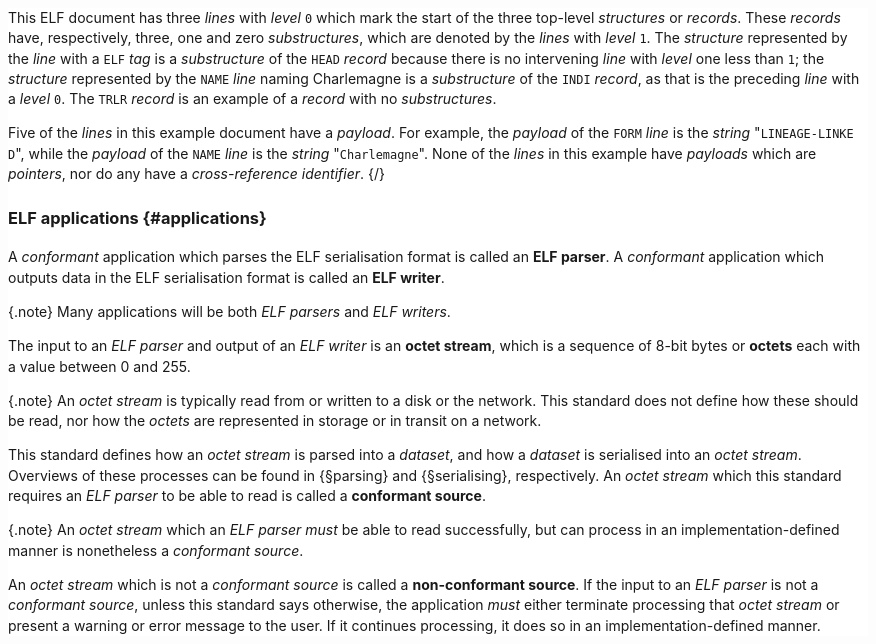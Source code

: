 This ELF document has three *lines* with *level* `0` which mark the
start of the three top-level *structures* or *records*.  These *records*
have, respectively, three, one and zero *substructures*, which are
denoted by the *lines* with *level* `1`.   The *structure* represented
by the *line* with a `ELF` *tag* is a *substructure* of the `HEAD`
*record* because there is no intervening *line* with *level* one less
than `1`; the *structure* represented by the `NAME` *line*
naming Charlemagne is a *substructure* of the `INDI` *record*, as that
is the preceding *line* with a *level* `0`.   The `TRLR` *record* is an
example of a *record* with no *substructures*.

Five of the *lines* in this example document have a *payload*.  For
example, the *payload* of the `FORM` *line* is the *string*
"`LINEAGE-LINKED`", while the *payload* of the `NAME` *line* is the
*string* "`Charlemagne`".  None of the *lines* in this example have
*payloads* which are *pointers*, nor do any have a *cross-reference
identifier*.
{/}

### ELF applications                                           {#applications}

A *conformant* application which parses the ELF serialisation format is
called an **ELF parser**.  A *conformant* application which outputs data
in the ELF serialisation format is called an **ELF writer**.  

{.note} Many applications will be both *ELF parsers* and *ELF writers*.

The input to an *ELF parser* and output of an *ELF writer* is an **octet
stream**, which is a sequence of 8-bit bytes or **octets** each with a
value between 0 and 255.

{.note}  An *octet stream* is typically read from or written to a disk
or the network.  This standard does not define how these should be read,
nor how the *octets* are represented in storage or in transit on a
network.

This standard defines how an *octet stream* is parsed into a *dataset*,
and how a *dataset* is serialised into an *octet stream*.  Overviews of
these processes can be found in {§parsing} and {§serialising},
respectively.
An *octet stream* which this standard requires an *ELF parser* to be
able to read is called a **conformant source**.

{.note}  An *octet stream* which an *ELF parser* *must* be able to
read successfully, but can process in an implementation-defined manner
is nonetheless a *conformant source*.

An *octet stream* which is not a *conformant source* is called a
**non-conformant source**.  If the input to an *ELF parser* is not a
*conformant source*, unless this standard says otherwise, the
application *must* either terminate processing that *octet stream* or
present a warning or error message to the user.  If it continues
processing, it does so in an implementation-defined manner.
